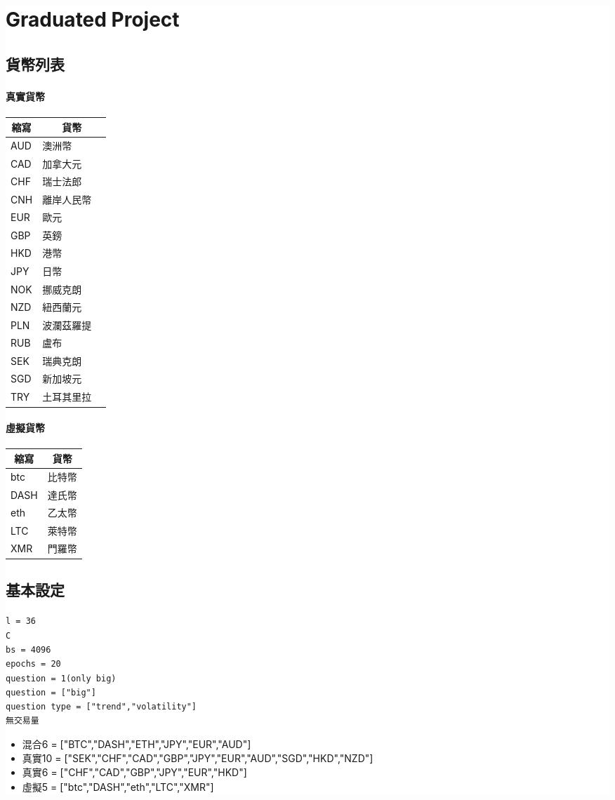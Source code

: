 # Graduated Project
## 貨幣列表
#### 真實貨幣

| 縮寫 | 貨幣 | 
| -------- | -------- | 
| AUD     | 澳洲幣     | 
| CAD     | 加拿大元   | 
| CHF     | 瑞士法郎   | 
| CNH     | 離岸人民幣 | 
| EUR     | 歐元　     | 
| GBP     | 英鎊     　| 
| HKD     | 港幣     　| 
| JPY     | 日幣   　  | 
| NOK     | 挪威克朗   | 
| NZD     | 紐西蘭元   | 
| PLN     | 波瀾茲羅提　| 
| RUB     | 盧布　     | 
| SEK     | 瑞典克朗   | 
| SGD     | 新加坡元   | 
| TRY     | 土耳其里拉　| 

#### 虛擬貨幣

| 縮寫 | 貨幣 | 
| -------- | -------- | 
| btc     | 比特幣     | 
| DASH    | 達氏幣     | 
| eth     | 乙太幣     | 
| LTC     | 萊特幣     | 
| XMR     | 門羅幣     | 

## 基本設定  
```
l = 36  
C  
bs = 4096  
epochs = 20
question = 1(only big)
question = ["big"]  
question type = ["trend","volatility"]  
無交易量  
```
* 混合6 = ["BTC","DASH","ETH","JPY","EUR","AUD"]  
* 真實10 = ["SEK","CHF","CAD","GBP","JPY","EUR","AUD","SGD","HKD","NZD"]  
* 真實6 = ["CHF","CAD","GBP","JPY","EUR","HKD"]  
* 虛擬5 = ["btc","DASH","eth","LTC","XMR"]  